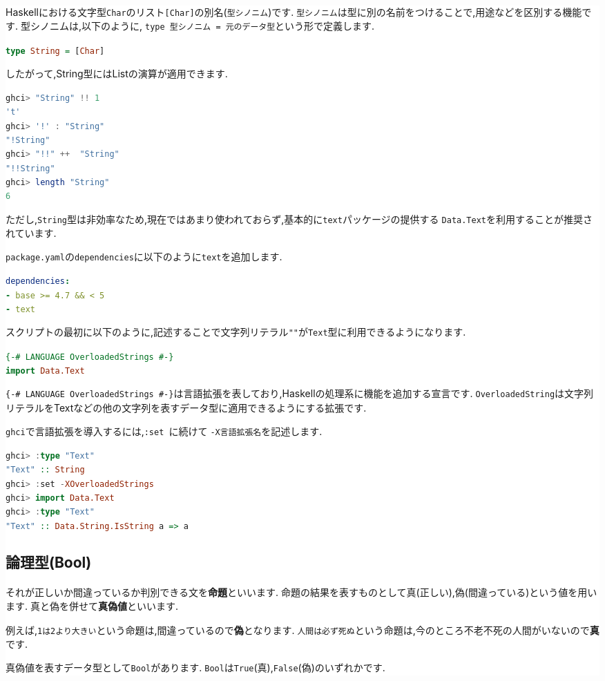 Haskellにおける文字型`Char`のリスト`[Char]`の別名(`型シノニム`)です. `型シノニム`は型に別の名前をつけることで,用途などを区別する機能です.
型シノニムは,以下のように, `type 型シノニム = 元のデータ型`という形で定義します.

~~~ haskell
type String = [Char]
~~~

したがって,String型にはListの演算が適用できます.

~~~ haskell
ghci> "String" !! 1
't'
ghci> '!' : "String"
"!String"
ghci> "!!" ++  "String"
"!!String"
ghci> length "String"
6
~~~

ただし,`String`型は非効率なため,現在ではあまり使われておらず,基本的に`text`パッケージの提供する `Data.Text`を利用することが推奨されています.

`package.yaml`の`dependencies`に以下のように`text`を追加します.

~~~ yaml
dependencies:
- base >= 4.7 && < 5
- text
~~~

スクリプトの最初に以下のように,記述することで文字列リテラル`""`が`Text`型に利用できるようになります.

~~~ haskell
{-# LANGUAGE OverloadedStrings #-}
import Data.Text
~~~

`{-# LANGUAGE OverloadedStrings #-}`は言語拡張を表しており,Haskellの処理系に機能を追加する宣言です. `OverloadedString`は文字列リテラルをTextなどの他の文字列を表すデータ型に適用できるようにする拡張です.

`ghci`で言語拡張を導入するには,`:set `に続けて `-X言語拡張名`を記述します.

~~~ haskell
ghci> :type "Text"
"Text" :: String
ghci> :set -XOverloadedStrings
ghci> import Data.Text
ghci> :type "Text"
"Text" :: Data.String.IsString a => a
~~~

## 論理型(Bool)

それが正しいか間違っているか判別できる文を**命題**といいます. 命題の結果を表すものとして真(正しい),偽(間違っている)という値を用います. 真と偽を併せて**真偽値**といいます.

例えば,`1は2より大きい`という命題は,間違っているので**偽**となります. `人間は必ず死ぬ`という命題は,今のところ不老不死の人間がいないので**真**です.


真偽値を表すデータ型として`Bool`があります. `Bool`は`True`(真),`False`(偽)のいずれかです.
